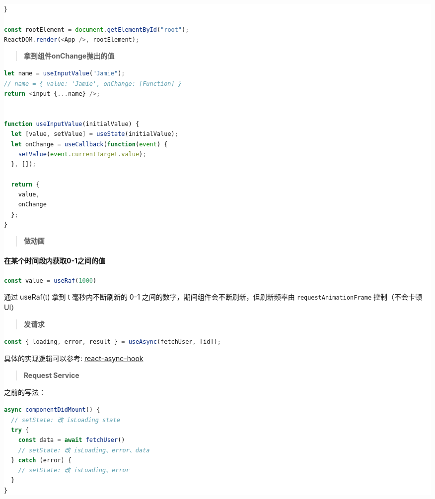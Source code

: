 ```js
}

const rootElement = document.getElementById("root");
ReactDOM.render(<App />, rootElement);

```


> **拿到组件onChange抛出的值**

```js
let name = useInputValue("Jamie");
// name = { value: 'Jamie', onChange: [Function] }
return <input {...name} />;


function useInputValue(initialValue) {
  let [value, setValue] = useState(initialValue);
  let onChange = useCallback(function(event) {
    setValue(event.currentTarget.value);
  }, []);

  return {
    value,
    onChange
  };
}
```


> **做动画**

#### 在某个时间段内获取0-1之间的值

```js
const value = useRaf(1000)
```

通过 useRaf(t) 拿到 t 毫秒内不断刷新的 0-1 之间的数字，期间组件会不断刷新，但刷新频率由 `requestAnimationFrame` 控制（不会卡顿 UI）


> **发请求**

```js
const { loading, error, result } = useAsync(fetchUser, [id]);
```

具体的实现逻辑可以参考: [react-async-hook](https://github.com/slorber/react-async-hook/blob/master/src/index.js)


> **Request Service**

之前的写法：

```js
async componentDidMount() {
  // setState: 改 isLoading state
  try {
    const data = await fetchUser()
    // setState: 改 isLoading、error、data
  } catch (error) {
    // setState: 改 isLoading、error
  }
}
```
